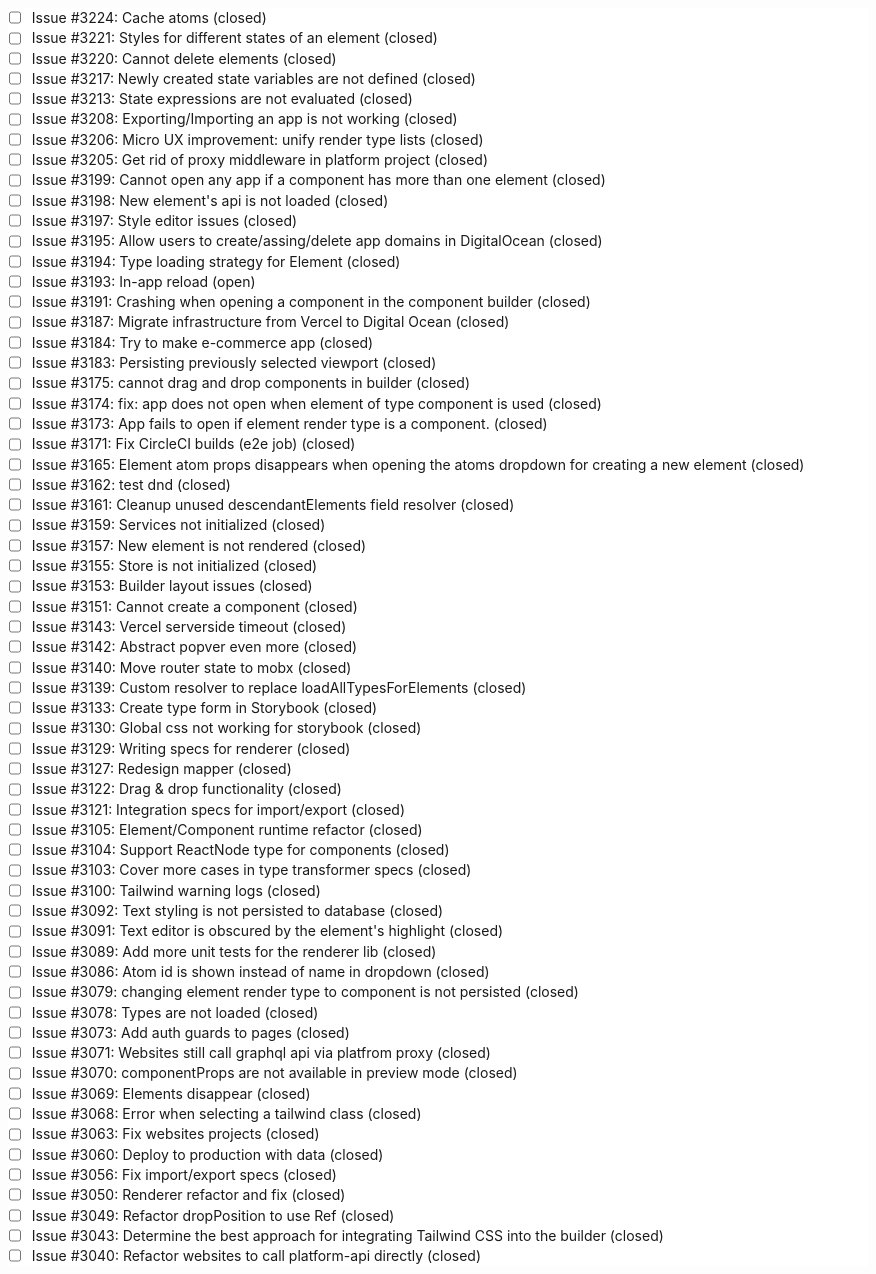 - [ ] Issue #3224: Cache atoms (closed)
- [ ] Issue #3221: Styles for different states of an element (closed)
- [ ] Issue #3220: Cannot delete elements (closed)
- [ ] Issue #3217: Newly created state variables are not defined (closed)
- [ ] Issue #3213: State expressions are not evaluated (closed)
- [ ] Issue #3208: Exporting/Importing an app is not working (closed)
- [ ] Issue #3206: Micro UX improvement: unify render type lists (closed)
- [ ] Issue #3205: Get rid of proxy middleware in platform project (closed)
- [ ] Issue #3199: Cannot open any app if a component has more than one element (closed)
- [ ] Issue #3198: New element's api is not loaded (closed)
- [ ] Issue #3197: Style editor issues (closed)
- [ ] Issue #3195: Allow users to create/assing/delete app domains in DigitalOcean (closed)
- [ ] Issue #3194: Type loading strategy for Element (closed)
- [ ] Issue #3193: In-app reload (open)
- [ ] Issue #3191: Crashing when opening a component in the component builder (closed)
- [ ] Issue #3187: Migrate infrastructure from Vercel to Digital Ocean (closed)
- [ ] Issue #3184: Try to make e-commerce app (closed)
- [ ] Issue #3183: Persisting previously selected viewport (closed)
- [ ] Issue #3175: cannot drag and drop components in builder (closed)
- [ ] Issue #3174: fix: app does not open when element of type component is used (closed)
- [ ] Issue #3173: App fails to open if element render type is a component. (closed)
- [ ] Issue #3171: Fix CircleCI builds (e2e job) (closed)
- [ ] Issue #3165: Element atom props disappears when opening the atoms dropdown for creating a new element (closed)
- [ ] Issue #3162: test dnd (closed)
- [ ] Issue #3161: Cleanup unused descendantElements field resolver (closed)
- [ ] Issue #3159: Services not initialized (closed)
- [ ] Issue #3157: New element is not rendered (closed)
- [ ] Issue #3155: Store is not initialized (closed)
- [ ] Issue #3153: Builder layout issues (closed)
- [ ] Issue #3151: Cannot create a component (closed)
- [ ] Issue #3143: Vercel serverside timeout (closed)
- [ ] Issue #3142: Abstract popver even more (closed)
- [ ] Issue #3140: Move router state to mobx (closed)
- [ ] Issue #3139: Custom resolver to replace loadAllTypesForElements (closed)
- [ ] Issue #3133: Create type form in Storybook (closed)
- [ ] Issue #3130: Global css not working for storybook (closed)
- [ ] Issue #3129: Writing specs for renderer (closed)
- [ ] Issue #3127: Redesign mapper (closed)
- [ ] Issue #3122: Drag & drop functionality (closed)
- [ ] Issue #3121: Integration specs for import/export (closed)
- [ ] Issue #3105: Element/Component runtime refactor (closed)
- [ ] Issue #3104: Support ReactNode type for components (closed)
- [ ] Issue #3103: Cover more cases in type transformer specs (closed)
- [ ] Issue #3100: Tailwind warning logs (closed)
- [ ] Issue #3092: Text styling is not persisted to database (closed)
- [ ] Issue #3091: Text editor is obscured by the element's highlight (closed)
- [ ] Issue #3089: Add more unit tests for the renderer lib (closed)
- [ ] Issue #3086: Atom id is shown instead of name in dropdown (closed)
- [ ] Issue #3079: changing element render type to component is not persisted (closed)
- [ ] Issue #3078: Types are not loaded (closed)
- [ ] Issue #3073: Add auth guards to pages (closed)
- [ ] Issue #3071: Websites still call graphql api via platfrom proxy (closed)
- [ ] Issue #3070: componentProps are not available in preview mode (closed)
- [ ] Issue #3069: Elements disappear (closed)
- [ ] Issue #3068: Error when selecting a tailwind class (closed)
- [ ] Issue #3063: Fix websites projects (closed)
- [ ] Issue #3060: Deploy to production with data (closed)
- [ ] Issue #3056: Fix import/export specs (closed)
- [ ] Issue #3050: Renderer refactor and fix (closed)
- [ ] Issue #3049: Refactor dropPosition to use Ref<IElementModel> (closed)
- [ ] Issue #3043: Determine the best approach for integrating Tailwind CSS into the builder (closed)
- [ ] Issue #3040: Refactor websites to call platform-api directly (closed)